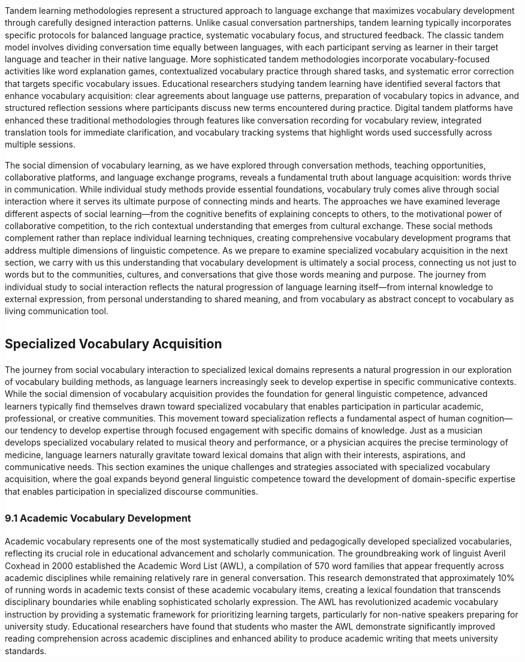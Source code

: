 Tandem learning methodologies represent a structured approach to language exchange that maximizes vocabulary development through carefully designed interaction patterns. Unlike casual conversation partnerships, tandem learning typically incorporates specific protocols for balanced language practice, systematic vocabulary focus, and structured feedback. The classic tandem model involves dividing conversation time equally between languages, with each participant serving as learner in their target language and teacher in their native language. More sophisticated tandem methodologies incorporate vocabulary-focused activities like word explanation games, contextualized vocabulary practice through shared tasks, and systematic error correction that targets specific vocabulary issues. Educational researchers studying tandem learning have identified several factors that enhance vocabulary acquisition: clear agreements about language use patterns, preparation of vocabulary topics in advance, and structured reflection sessions where participants discuss new terms encountered during practice. Digital tandem platforms have enhanced these traditional methodologies through features like conversation recording for vocabulary review, integrated translation tools for immediate clarification, and vocabulary tracking systems that highlight words used successfully across multiple sessions.

The social dimension of vocabulary learning, as we have explored through conversation methods, teaching opportunities, collaborative platforms, and language exchange programs, reveals a fundamental truth about language acquisition: words thrive in communication. While individual study methods provide essential foundations, vocabulary truly comes alive through social interaction where it serves its ultimate purpose of connecting minds and hearts. The approaches we have examined leverage different aspects of social learning—from the cognitive benefits of explaining concepts to others, to the motivational power of collaborative competition, to the rich contextual understanding that emerges from cultural exchange. These social methods complement rather than replace individual learning techniques, creating comprehensive vocabulary development programs that address multiple dimensions of linguistic competence. As we prepare to examine specialized vocabulary acquisition in the next section, we carry with us this understanding that vocabulary development is ultimately a social process, connecting us not just to words but to the communities, cultures, and conversations that give those words meaning and purpose. The journey from individual study to social interaction reflects the natural progression of language learning itself—from internal knowledge to external expression, from personal understanding to shared meaning, and from vocabulary as abstract concept to vocabulary as living communication tool.

## Specialized Vocabulary Acquisition

The journey from social vocabulary interaction to specialized lexical domains represents a natural progression in our exploration of vocabulary building methods, as language learners increasingly seek to develop expertise in specific communicative contexts. While the social dimension of vocabulary acquisition provides the foundation for general linguistic competence, advanced learners typically find themselves drawn toward specialized vocabulary that enables participation in particular academic, professional, or creative communities. This movement toward specialization reflects a fundamental aspect of human cognition—our tendency to develop expertise through focused engagement with specific domains of knowledge. Just as a musician develops specialized vocabulary related to musical theory and performance, or a physician acquires the precise terminology of medicine, language learners naturally gravitate toward lexical domains that align with their interests, aspirations, and communicative needs. This section examines the unique challenges and strategies associated with specialized vocabulary acquisition, where the goal expands beyond general linguistic competence toward the development of domain-specific expertise that enables participation in specialized discourse communities.

### 9.1 Academic Vocabulary Development

Academic vocabulary represents one of the most systematically studied and pedagogically developed specialized vocabularies, reflecting its crucial role in educational advancement and scholarly communication. The groundbreaking work of linguist Averil Coxhead in 2000 established the Academic Word List (AWL), a compilation of 570 word families that appear frequently across academic disciplines while remaining relatively rare in general conversation. This research demonstrated that approximately 10% of running words in academic texts consist of these academic vocabulary items, creating a lexical foundation that transcends disciplinary boundaries while enabling sophisticated scholarly expression. The AWL has revolutionized academic vocabulary instruction by providing a systematic framework for prioritizing learning targets, particularly for non-native speakers preparing for university study. Educational researchers have found that students who master the AWL demonstrate significantly improved reading comprehension across academic disciplines and enhanced ability to produce academic writing that meets university standards.
